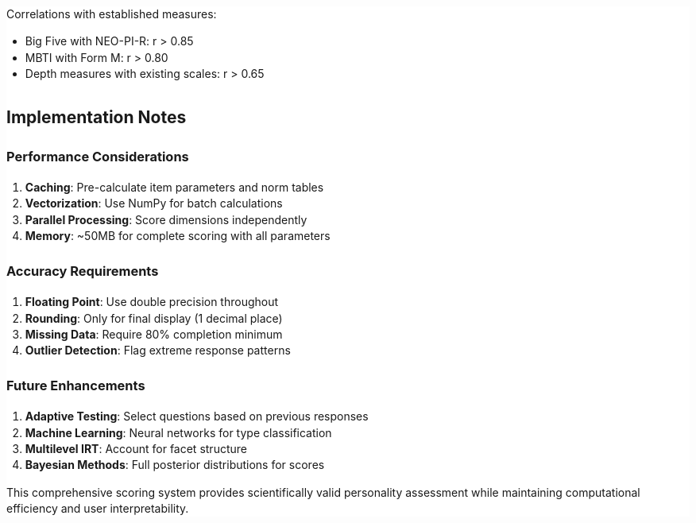 Correlations with established measures:
- Big Five with NEO-PI-R: r > 0.85
- MBTI with Form M: r > 0.80
- Depth measures with existing scales: r > 0.65

## Implementation Notes

### Performance Considerations

1. **Caching**: Pre-calculate item parameters and norm tables
2. **Vectorization**: Use NumPy for batch calculations
3. **Parallel Processing**: Score dimensions independently
4. **Memory**: ~50MB for complete scoring with all parameters

### Accuracy Requirements

1. **Floating Point**: Use double precision throughout
2. **Rounding**: Only for final display (1 decimal place)
3. **Missing Data**: Require 80% completion minimum
4. **Outlier Detection**: Flag extreme response patterns

### Future Enhancements

1. **Adaptive Testing**: Select questions based on previous responses
2. **Machine Learning**: Neural networks for type classification
3. **Multilevel IRT**: Account for facet structure
4. **Bayesian Methods**: Full posterior distributions for scores

This comprehensive scoring system provides scientifically valid personality assessment while maintaining computational efficiency and user interpretability.